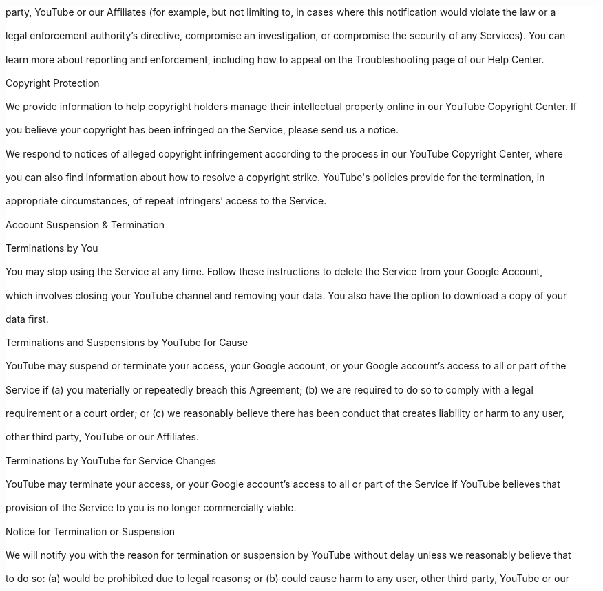 party, YouTube or our Affiliates (for example, but not limiting to, in cases where this notification would violate the law or a

legal enforcement authority’s directive, compromise an investigation, or compromise the security of any Services). You can

learn more about reporting and enforcement, including how to appeal on the Troubleshooting page of our Help Center.

Copyright Protection

We provide information to help copyright holders manage their intellectual property online in our YouTube Copyright Center. If

you believe your copyright has been infringed on the Service, please send us a notice.

We respond to notices of alleged copyright infringement according to the process in our YouTube Copyright Center, where

you can also find information about how to resolve a copyright strike. YouTube's policies provide for the termination, in

appropriate circumstances, of repeat infringers’ access to the Service.

Account Suspension & Termination

Terminations by You

You may stop using the Service at any time. Follow these instructions to delete the Service from your Google Account,

which involves closing your YouTube channel and removing your data. You also have the option to download a copy of your

data first.

Terminations and Suspensions by YouTube for Cause

YouTube may suspend or terminate your access, your Google account, or your Google account’s access to all or part of the

Service if (a) you materially or repeatedly breach this Agreement; (b) we are required to do so to comply with a legal

requirement or a court order; or (c) we reasonably believe there has been conduct that creates liability or harm to any user,

other third party, YouTube or our Affiliates.

Terminations by YouTube for Service Changes

YouTube may terminate your access, or your Google account’s access to all or part of the Service if YouTube believes that

provision of the Service to you is no longer commercially viable. 

Notice for Termination or Suspension

We will notify you with the reason for termination or suspension by YouTube without delay unless we reasonably believe that

to do so: (a) would be prohibited due to legal reasons; or (b) could cause harm to any user, other third party, YouTube or our

